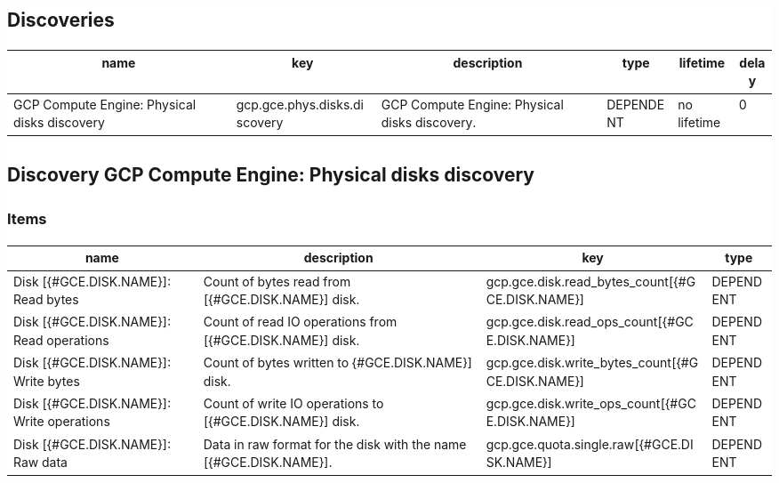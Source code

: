 
<a name="discoveries" />

## Discoveries
| name | key | description | type | lifetime | delay |
| ------------- |------------- |------------- |------------- |------------- |------------- |
| GCP Compute Engine: Physical disks discovery | gcp.gce.phys.disks.discovery | GCP Compute Engine: Physical disks discovery. | DEPENDENT | no lifetime | 0 |


<a name="discovery_gcp_compute_engine:_physical_disks_discovery" />

## Discovery GCP Compute Engine: Physical disks discovery

### Items

| name | description | key | type |
| ------------- |------------- |------------- |------------- |
| Disk [{#GCE.DISK.NAME}]: Read bytes | Count of bytes read from [{#GCE.DISK.NAME}] disk. | gcp.gce.disk.read_bytes_count[{#GCE.DISK.NAME}] | DEPENDENT |
| Disk [{#GCE.DISK.NAME}]: Read operations | Count of read IO operations from [{#GCE.DISK.NAME}] disk. | gcp.gce.disk.read_ops_count[{#GCE.DISK.NAME}] | DEPENDENT |
| Disk [{#GCE.DISK.NAME}]: Write bytes | Count of bytes written to {#GCE.DISK.NAME}] disk. | gcp.gce.disk.write_bytes_count[{#GCE.DISK.NAME}] | DEPENDENT |
| Disk [{#GCE.DISK.NAME}]: Write operations | Count of write IO operations to [{#GCE.DISK.NAME}] disk. | gcp.gce.disk.write_ops_count[{#GCE.DISK.NAME}] | DEPENDENT |
| Disk [{#GCE.DISK.NAME}]: Raw data | Data in raw format for the disk with the name [{#GCE.DISK.NAME}]. | gcp.gce.quota.single.raw[{#GCE.DISK.NAME}] | DEPENDENT |

